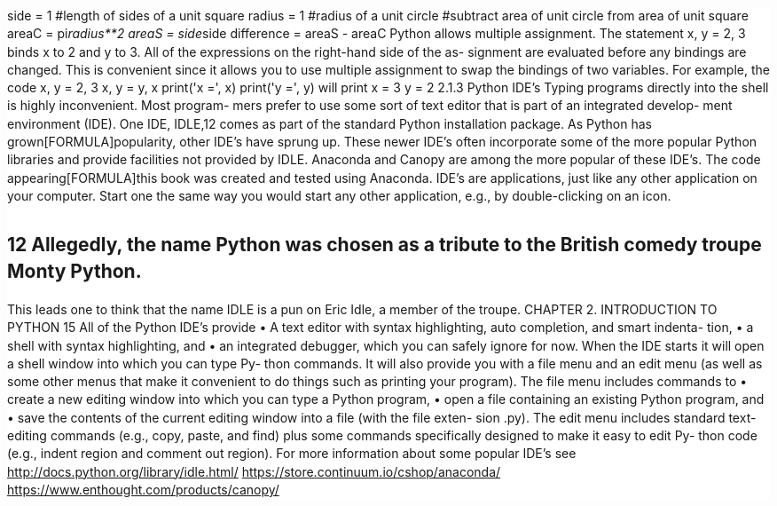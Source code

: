 side = 1 #length of sides of a unit square
radius = 1 #radius of a unit circle
#subtract area of unit circle from area of unit square
areaC = pi*radius**2
areaS = side*side
difference = areaS - areaC
Python allows multiple assignment. The statement
x, y = 2, 3
binds x to 2 and y to 3. All of the expressions on the right-hand side of the as-
signment are evaluated before any bindings are changed. This is convenient since
it allows you to use multiple assignment to swap the bindings of two variables.
For example, the code
x, y = 2, 3
x, y = y, x
print('x =', x)
print('y =', y)
will print
x = 3
y = 2
2.1.3 Python IDE’s
Typing programs directly into the shell is highly inconvenient. Most program-
mers prefer to use some sort of text editor that is part of an integrated develop-
ment environment (IDE).
One IDE, IDLE,12 comes as part of the standard Python installation package.
As Python has grown[FORMULA]popularity, other IDE’s have sprung up. These newer
IDE’s often incorporate some of the more popular Python libraries and provide
facilities not provided by IDLE. Anaconda and Canopy are among the more
popular of these IDE’s. The code appearing[FORMULA]this book was created and tested
using Anaconda.
IDE’s are applications, just like any other application on your computer. Start
one the same way you would start any other application, e.g., by double-clicking
on an icon.

## 12 Allegedly, the name Python was chosen as a tribute to the British comedy troupe Monty Python.

This leads one to think that the name IDLE is a pun on Eric Idle, a member of the troupe.
CHAPTER 2. INTRODUCTION TO PYTHON 15
All of the Python IDE’s provide
• A text editor with syntax highlighting, auto completion, and smart indenta-
tion,
• a shell with syntax highlighting, and
• an integrated debugger, which you can safely ignore for now.
When the IDE starts it will open a shell window into which you can type Py-
thon commands. It will also provide you with a file menu and an edit menu (as
well as some other menus that make it convenient to do things such as printing
your program).
The file menu includes commands to
• create a new editing window into which you can type a Python program,
• open a file containing an existing Python program, and
• save the contents of the current editing window into a file (with the file exten-
sion .py).
The edit menu includes standard text-editing commands (e.g., copy, paste,
and find) plus some commands specifically designed to make it easy to edit Py-
thon code (e.g., indent region and comment out region).
For more information about some popular IDE’s see
http://docs.python.org/library/idle.html/
https://store.continuum.io/cshop/anaconda/
https://www.enthought.com/products/canopy/
